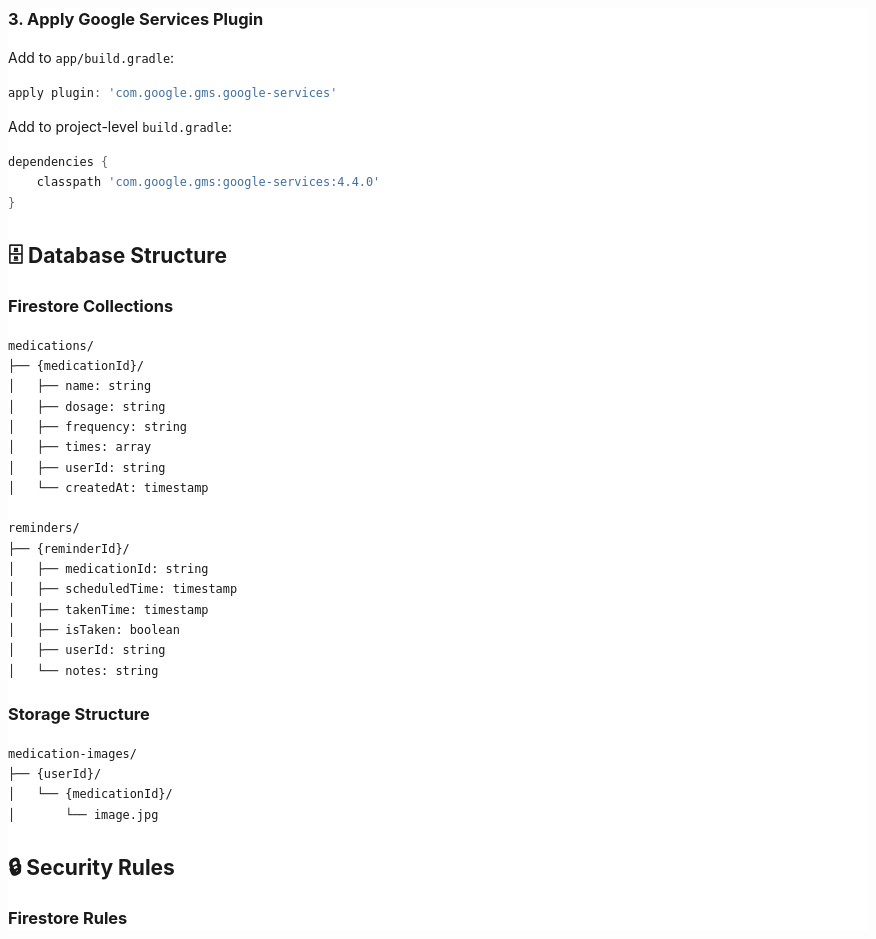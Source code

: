 ### 3. Apply Google Services Plugin

Add to `app/build.gradle`:

```gradle
apply plugin: 'com.google.gms.google-services'
```

Add to project-level `build.gradle`:

```gradle
dependencies {
    classpath 'com.google.gms:google-services:4.4.0'
}
```

## 🗄️ Database Structure

### Firestore Collections

```
medications/
├── {medicationId}/
│   ├── name: string
│   ├── dosage: string
│   ├── frequency: string
│   ├── times: array
│   ├── userId: string
│   └── createdAt: timestamp

reminders/
├── {reminderId}/
│   ├── medicationId: string
│   ├── scheduledTime: timestamp
│   ├── takenTime: timestamp
│   ├── isTaken: boolean
│   ├── userId: string
│   └── notes: string
```

### Storage Structure

```
medication-images/
├── {userId}/
│   └── {medicationId}/
│       └── image.jpg
```

## 🔒 Security Rules

### Firestore Rules
